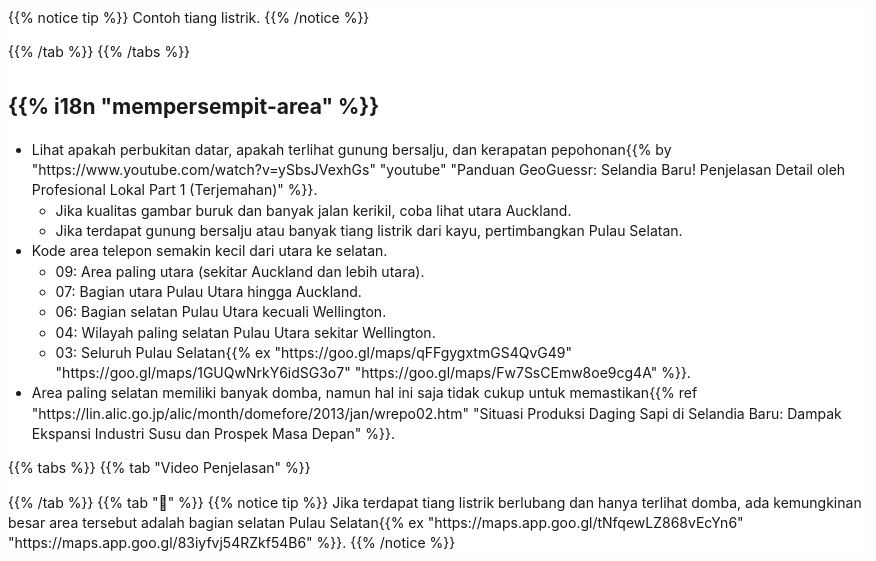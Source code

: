 {{% notice tip %}}
Contoh tiang listrik.
{{% /notice %}}
<div class="googlemap-if">
<iframe src="https://www.google.com/maps/embed?pb=!4v1681076154035!6m8!1m7!1snNchDURtOF2Pi8TyFhatdQ!2m2!1d-46.29904350653622!2d168.1016630448194!3f113.5594550555082!4f2.44097960226469!5f3.325193203789971" width="295" height="295" style="border:0;" allowfullscreen="" loading="lazy" referrerpolicy="no-referrer-when-downgrade"></iframe>
<iframe src="https://www.google.com/maps/embed?pb=!4v1681337054675!6m8!1m7!1s5ewSfp9w1hC22QQoXdLfPA!2m2!1d-35.71074414713877!2d174.0279954001939!3f92.99296012164498!4f5.460043835513218!5f3.325193203789971" width="295" height="295" style="border:0;" allowfullscreen="" loading="lazy" referrerpolicy="no-referrer-when-downgrade"></iframe>
</div>
{{% /tab %}}
{{% /tabs %}}

<div class="main-desciption area-description">
    <h2 class="section-title">{{% i18n "mempersempit-area" %}}</h2>
    <ul class="rule-list">
        <li>Lihat apakah perbukitan datar, apakah terlihat gunung bersalju, dan kerapatan pepohonan{{% by "https://www.youtube.com/watch?v=ySbsJVexhGs" "youtube" "Panduan GeoGuessr: Selandia Baru! Penjelasan Detail oleh Profesional Lokal Part 1 (Terjemahan)" %}}.
            <ul>
                <li>Jika kualitas gambar buruk dan banyak jalan kerikil, coba lihat <span class="quiz">utara Auckland</span>.</li>
                <li>Jika terdapat gunung bersalju atau banyak tiang listrik dari kayu, pertimbangkan <span class="quiz">Pulau Selatan</span>.</li>
            </ul>
        </li>
        <li>Kode area telepon semakin kecil dari utara ke selatan.
            <ul>
                <li>09: Area paling utara (sekitar <span class="quiz">Auckland</span> dan lebih utara).</li>
                <li>07: Bagian utara Pulau Utara hingga <span class="quiz">Auckland</span>.</li>
                <li>06: Bagian selatan Pulau Utara kecuali <span class="quiz">Wellington</span>.</li>
                <li>04: Wilayah paling selatan Pulau Utara sekitar <span class="quiz">Wellington</span>.</li>
                <li>03: Seluruh Pulau Selatan{{% ex "https://goo.gl/maps/qFFgygxtmGS4QvG49" "https://goo.gl/maps/1GUQwNrkY6idSG3o7" "https://goo.gl/maps/Fw7SsCEmw8oe9cg4A" %}}.</li>
            </ul>
        </li>
        <li>Area paling selatan memiliki banyak domba, namun hal ini saja tidak cukup untuk memastikan{{% ref "https://lin.alic.go.jp/alic/month/domefore/2013/jan/wrepo02.htm" "Situasi Produksi Daging Sapi di Selandia Baru: Dampak Ekspansi Industri Susu dan Prospek Masa Depan" %}}.</li>
    </ul>
</div>

{{% tabs %}}
{{% tab "Video Penjelasan" %}}
<div class="googlemap-if">
<iframe width="560" height="315" src="https://www.youtube.com/embed/ySbsJVexhGs" title="YouTube video player" frameborder="0" allow="accelerometer; autoplay; clipboard-write; encrypted-media; gyroscope; picture-in-picture; web-share" allowfullscreen></iframe>
</div>
{{% /tab %}}
{{% tab "🐑" %}}
{{% notice tip %}}
Jika terdapat tiang listrik berlubang dan hanya terlihat domba, ada kemungkinan besar area tersebut adalah bagian selatan Pulau Selatan{{% ex "https://maps.app.goo.gl/tNfqewLZ868vEcYn6" "https://maps.app.goo.gl/83iyfvj54RZkf54B6" %}}.
{{% /notice %}}
<div class="googlemap-if">
<iframe src="https://www.google.com/maps/embed?pb=!4v1719146306598!6m8!1m7!1spWKkJDPD4CTBs85CfGNtAQ!2m2!1d-45.7005414337047!2d168.1103578359879!3f156.90501902332485!4f5.394398567451731!5f0.7820865974627469" width="600" height="450" style="border:0;" allowfullscreen="" loading="lazy" referrerpolicy="no-referrer-when-downgrade"></iframe>